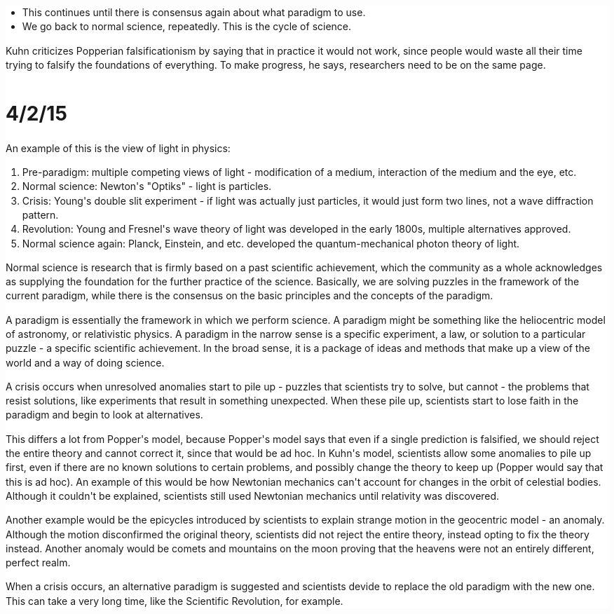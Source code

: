   * This continues until there is consensus again about what paradigm to use.
* We go back to normal science, repeatedly. This is the cycle of science.

Kuhn criticizes Popperian falsificationism by saying that in practice it would not work, since people would waste all their time trying to falsify the foundations of everything. To make progress, he says, researchers need to be on the same page.

# 4/2/15

An example of this is the view of light in physics:

1. Pre-paradigm: multiple competing views of light - modification of a medium, interaction of the medium and the eye, etc.
2. Normal science: Newton's "Optiks" - light is particles.
3. Crisis: Young's double slit experiment - if light was actually just particles, it would just form two lines, not a wave diffraction pattern.
4. Revolution: Young and Fresnel's wave theory of light was developed in the early 1800s, multiple alternatives approved.
5. Normal science again: Planck, Einstein, and etc. developed the quantum-mechanical photon theory of light.

Normal science is research that is firmly based on a past scientific achievement, which the community as a whole acknowledges as supplying the foundation for the further practice of the science. Basically, we are solving puzzles in the framework of the current paradigm, while there is the consensus on the basic principles and the concepts of the paradigm.

A paradigm is essentially the framework in which we perform science. A paradigm might be something like the heliocentric model of astronomy, or relativistic physics. A paradigm in the narrow sense is a specific experiment, a law, or solution to a particular puzzle - a specific scientific achievement. In the broad sense, it is a package of ideas and methods that make up a view of the world and a way of doing science.

A crisis occurs when unresolved anomalies start to pile up - puzzles that scientists try to solve, but cannot - the problems that resist solutions, like experiments that result in something unexpected. When these pile up, scientists start to lose faith in the paradigm and begin to look at alternatives.

This differs a lot from Popper's model, because Popper's model says that even if a single prediction is falsified, we should reject the entire theory and cannot correct it, since that would be ad hoc. In Kuhn's model, scientists allow some anomalies to pile up first, even if there are no known solutions to certain problems, and possibly change the theory to keep up (Popper would say that this is ad hoc). An example of this would be how Newtonian mechanics can't account for changes in the orbit of celestial bodies. Although it couldn't be explained, scientists still used Newtonian mechanics until relativity was discovered.

Another example would be the epicycles introduced by scientists to explain strange motion in the geocentric model - an anomaly. Although the motion disconfirmed the original theory, scientists did not reject the entire theory, instead opting to fix the theory instead. Another anomaly would be comets and mountains on the moon proving that the heavens were not an entirely different, perfect realm.

When a crisis occurs, an alternative paradigm is suggested and scientists devide to replace the old paradigm with the new one. This can take a very long time, like the Scientific Revolution, for example.
